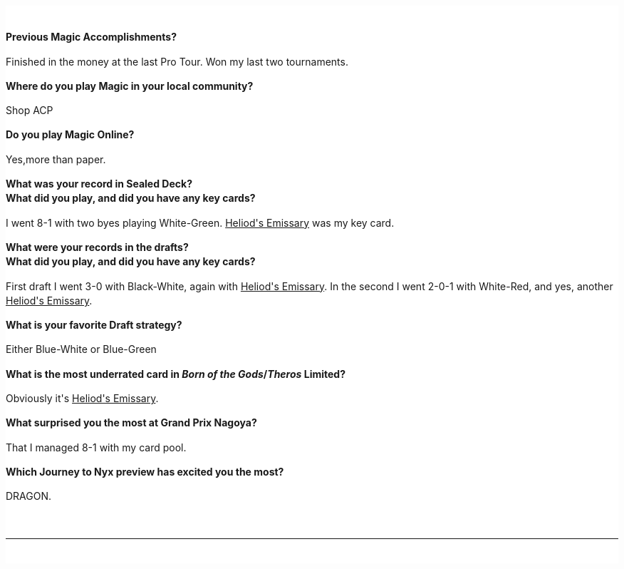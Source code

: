 
 

**Previous **Magic** Accomplishments?**   

Finished in the money at the last Pro Tour. Won my last two tournaments.


**Where do you play **Magic** in your local community?**   

Shop ACP


**Do you play **Magic Online**?**   

Yes,more than paper.


**What was your record in Sealed Deck?**  
**What did you play, and did you have any key cards?**  

I went 8-1 with two byes playing White-Green. [Heliod's Emissary](http://gatherer.wizards.com/Pages/Card/Details.aspx?name=Heliod%27s+Emissary) was my key card.


**What were your records in the drafts?**  
**What did you play, and did you have any key cards?**  

First draft I went 3-0 with Black-White, again with [Heliod's Emissary](http://gatherer.wizards.com/Pages/Card/Details.aspx?name=Heliod%27s+Emissary). In the second I went 2-0-1 with White-Red, and yes, another [Heliod's Emissary](http://gatherer.wizards.com/Pages/Card/Details.aspx?name=Heliod%27s+Emissary).


**What is your favorite Draft strategy?**  

Either Blue-White or Blue-Green


**What is the most underrated card in *Born of the Gods*/*Theros* Limited?**   

Obviously it's [Heliod's Emissary](http://gatherer.wizards.com/Pages/Card/Details.aspx?name=Heliod%27s+Emissary).


**What surprised you the most at Grand Prix Nagoya?**  

That I managed 8-1 with my card pool.


**Which Journey to Nyx preview has excited you the most?**  

DRAGON.



 




---

  



 


  